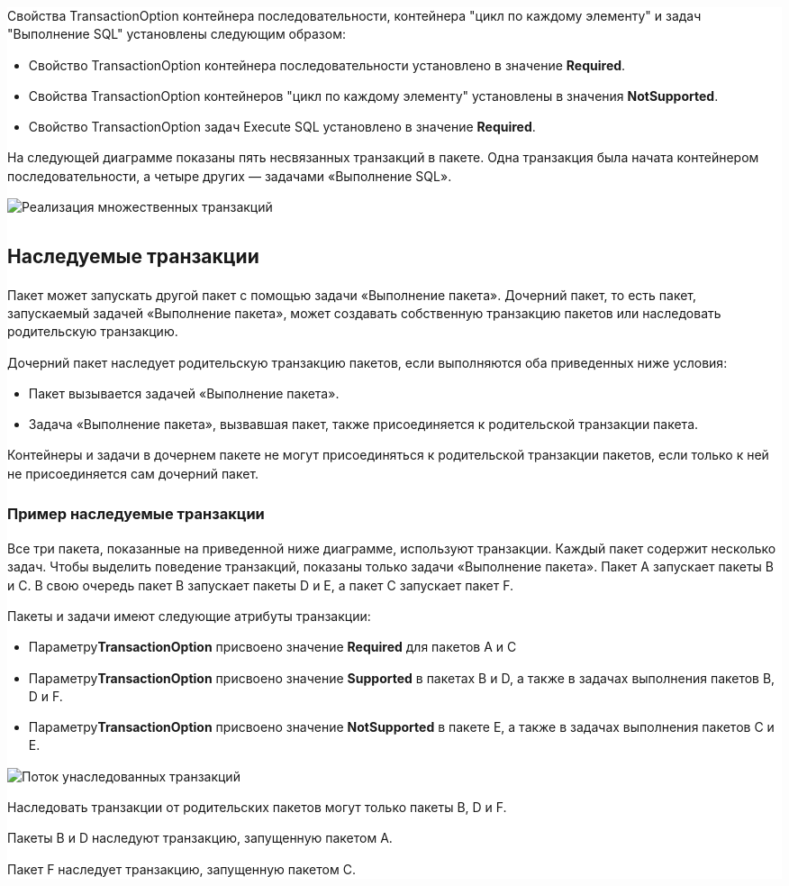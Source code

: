 Свойства TransactionOption контейнера последовательности, контейнера "цикл по каждому элементу" и задач "Выполнение SQL" установлены следующим образом:  
  
-   Свойство TransactionOption контейнера последовательности установлено в значение **Required**.  
  
-   Свойства TransactionOption контейнеров "цикл по каждому элементу" установлены в значения **NotSupported**.  
  
-   Свойство TransactionOption задач Execute SQL установлено в значение **Required**.  
  
 На следующей диаграмме показаны пять несвязанных транзакций в пакете. Одна транзакция была начата контейнером последовательности, а четыре других — задачами «Выполнение SQL».  
  
 ![Реализация множественных транзакций](../integration-services/media/mw-dts-trans2.gif "Реализация множественных транзакций")  
 
## <a name="inherited-transactions"></a>Наследуемые транзакции
 Пакет может запускать другой пакет с помощью задачи «Выполнение пакета». Дочерний пакет, то есть пакет, запускаемый задачей «Выполнение пакета», может создавать собственную транзакцию пакетов или наследовать родительскую транзакцию.  
  
 Дочерний пакет наследует родительскую транзакцию пакетов, если выполняются оба приведенных ниже условия:  
  
-   Пакет вызывается задачей «Выполнение пакета».  
  
-   Задача «Выполнение пакета», вызвавшая пакет, также присоединяется к родительской транзакции пакета.  
  
 Контейнеры и задачи в дочернем пакете не могут присоединяться к родительской транзакции пакетов, если только к ней не присоединяется сам дочерний пакет.  
  
### <a name="example-of-inherited-transactions"></a>Пример наследуемые транзакции  
 Все три пакета, показанные на приведенной ниже диаграмме, используют транзакции. Каждый пакет содержит несколько задач. Чтобы выделить поведение транзакций, показаны только задачи «Выполнение пакета». Пакет A запускает пакеты B и C. В свою очередь пакет B запускает пакеты D и E, а пакет C запускает пакет F.  
  
 Пакеты и задачи имеют следующие атрибуты транзакции:  
  
-   Параметру**TransactionOption** присвоено значение **Required** для пакетов A и C  
  
-   Параметру**TransactionOption** присвоено значение **Supported** в пакетах B и D, а также в задачах выполнения пакетов B, D и F.  
  
-   Параметру**TransactionOption** присвоено значение **NotSupported** в пакете E, а также в задачах выполнения пакетов C и E.  
  
 ![Поток унаследованных транзакций](../integration-services/media/mw-dts-executepack.gif "поток унаследованных транзакций")  
  
 Наследовать транзакции от родительских пакетов могут только пакеты B, D и F.  
  
 Пакеты B и D наследуют транзакцию, запущенную пакетом A.  
  
 Пакет F наследует транзакцию, запущенную пакетом C.  
  